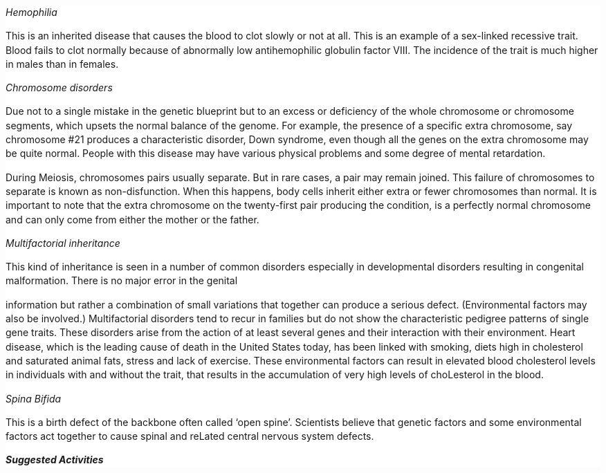 <p>
<i>
Hemophilia
</i>
</p>
<p>
This is an inherited disease that causes the blood to clot slowly or not at all. This is an example of a sex-linked recessive trait. Blood fails to clot normally because of abnormally low antihemophilic globulin factor VIII. The incidence of the trait is much higher in males than in females.
</p>
<p>
<i>
Chromosome disorders
</i>
</p>
<p>
Due not to a single mistake in the genetic blueprint but to an excess or deficiency of the whole chromosome or chromosome segments, which upsets the normal balance of the genome. For example, the presence of a specific extra chromosome, say chromosome #21 produces a characteristic disorder, Down syndrome, even though all the genes on the extra chromosome may be quite normal. People with this disease may have various physical problems and some degree of mental retardation.
</p>
<p>
During Meiosis, chromosomes pairs usually separate. But in rare cases, a pair may remain joined. This failure of chromosomes to separate is known as non-disfunction. When this happens, body cells inherit either extra or fewer chromosomes than normal. It is important to note that the extra chromosome on the twenty-first pair producing the condition, is a perfectly normal chromosome and can only come from either the mother or the father.
</p>
<p>
<i>
Multifactorial inheritance
</i>
</p>
<p>
This kind of inheritance is seen in a number of common disorders especially in developmental disorders resulting in congenital malformation. There is no major error in the genital
</p>
<p>
information but rather a combination of small variations that together can produce a serious defect. (Environmental factors may also be involved.) Multifactorial disorders tend to recur in families but do not show the characteristic pedigree patterns of single gene traits. These disorders arise from the action of at least several genes and their interaction with their environment. Heart disease, which is the leading cause of death in the United States today, has been linked with smoking, diets high in cholesterol and saturated animal fats, stress and lack of exercise. These environmental factors can result in elevated blood cholesterol levels in individuals with and without the trait, that results in the accumulation of very high levels of choLesterol in the blood.
</p>
<p>
<i>
Spina Bifida
</i>
</p>
<p>
This is a birth defect of the backbone often called ‘open spine’. Scientists believe that genetic factors and some environmental factors act together to cause spinal and reLated central nervous system defects.
</p>
<p>
<b>
<i>
Suggested Activities
</i>
</b>